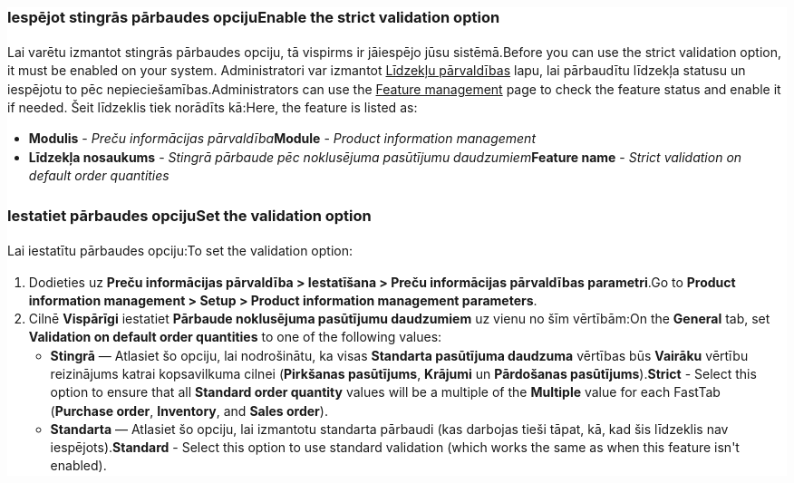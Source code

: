 ### <a name="enable-the-strict-validation-option"></a><span data-ttu-id="368e0-355">Iespējot stingrās pārbaudes opciju</span><span class="sxs-lookup"><span data-stu-id="368e0-355">Enable the strict validation option</span></span>

<span data-ttu-id="368e0-356">Lai varētu izmantot stingrās pārbaudes opciju, tā vispirms ir jāiespējo jūsu sistēmā.</span><span class="sxs-lookup"><span data-stu-id="368e0-356">Before you can use the strict validation option, it must be enabled on your system.</span></span> <span data-ttu-id="368e0-357">Administratori var izmantot [Līdzekļu pārvaldības](../../fin-ops-core/fin-ops/get-started/feature-management/feature-management-overview.md) lapu, lai pārbaudītu līdzekļa statusu un iespējotu to pēc nepieciešamības.</span><span class="sxs-lookup"><span data-stu-id="368e0-357">Administrators can use the [Feature management](../../fin-ops-core/fin-ops/get-started/feature-management/feature-management-overview.md) page to check the feature status and enable it if needed.</span></span> <span data-ttu-id="368e0-358">Šeit līdzeklis tiek norādīts kā:</span><span class="sxs-lookup"><span data-stu-id="368e0-358">Here, the feature is listed as:</span></span>

- <span data-ttu-id="368e0-359">**Modulis** - *Preču informācijas pārvaldība*</span><span class="sxs-lookup"><span data-stu-id="368e0-359">**Module** - *Product information management*</span></span>
- <span data-ttu-id="368e0-360">**Līdzekļa nosaukums** - *Stingrā pārbaude pēc noklusējuma pasūtījumu daudzumiem*</span><span class="sxs-lookup"><span data-stu-id="368e0-360">**Feature name** - *Strict validation on default order quantities*</span></span>

### <a name="set-the-validation-option"></a><span data-ttu-id="368e0-361">Iestatiet pārbaudes opciju</span><span class="sxs-lookup"><span data-stu-id="368e0-361">Set the validation option</span></span>

<span data-ttu-id="368e0-362">Lai iestatītu pārbaudes opciju:</span><span class="sxs-lookup"><span data-stu-id="368e0-362">To set the validation option:</span></span>

1. <span data-ttu-id="368e0-363">Dodieties uz **Preču informācijas pārvaldība \> Iestatīšana \> Preču informācijas pārvaldības parametri**.</span><span class="sxs-lookup"><span data-stu-id="368e0-363">Go to **Product information management \> Setup \> Product information management parameters**.</span></span>
1. <span data-ttu-id="368e0-364">Cilnē **Vispārīgi** iestatiet **Pārbaude noklusējuma pasūtījumu daudzumiem** uz vienu no šīm vērtībām:</span><span class="sxs-lookup"><span data-stu-id="368e0-364">On the **General** tab, set **Validation on default order quantities** to one of the following values:</span></span>
    - <span data-ttu-id="368e0-365">**Stingrā** — Atlasiet šo opciju, lai nodrošinātu, ka visas **Standarta pasūtījuma daudzuma** vērtības būs **Vairāku** vērtību reizinājums katrai kopsavilkuma cilnei (**Pirkšanas pasūtījums**, **Krājumi** un **Pārdošanas pasūtījums**).</span><span class="sxs-lookup"><span data-stu-id="368e0-365">**Strict** - Select this option to ensure that all **Standard order quantity** values will be a multiple of the **Multiple** value for each FastTab (**Purchase order**, **Inventory**, and **Sales order**).</span></span>
    - <span data-ttu-id="368e0-366">**Standarta** — Atlasiet šo opciju, lai izmantotu standarta pārbaudi (kas darbojas tieši tāpat, kā, kad šis līdzeklis nav iespējots).</span><span class="sxs-lookup"><span data-stu-id="368e0-366">**Standard** - Select this option to use standard validation (which works the same as when this feature isn't enabled).</span></span>
